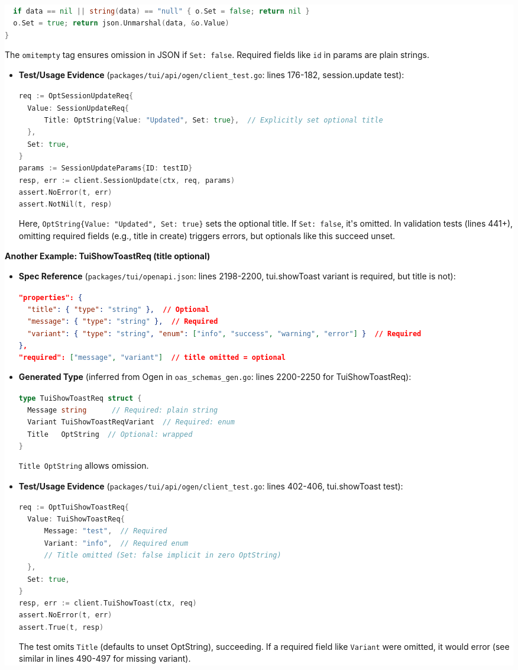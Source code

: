   ```go
  	if data == nil || string(data) == "null" { o.Set = false; return nil }
  	o.Set = true; return json.Unmarshal(data, &o.Value)
  }
  ```
  The `omitempty` tag ensures omission in JSON if `Set: false`. Required fields like `id` in params are plain strings.

- **Test/Usage Evidence** (`packages/tui/api/ogen/client_test.go`: lines 176-182, session.update test):  
  ```go
  req := OptSessionUpdateReq{
  	Value: SessionUpdateReq{
  		Title: OptString{Value: "Updated", Set: true},  // Explicitly set optional title
  	},
  	Set: true,
  }
  params := SessionUpdateParams{ID: testID}
  resp, err := client.SessionUpdate(ctx, req, params)
  assert.NoError(t, err)
  assert.NotNil(t, resp)
  ```
  Here, `OptString{Value: "Updated", Set: true}` sets the optional title. If `Set: false`, it's omitted. In validation tests (lines 441+), omitting required fields (e.g., title in create) triggers errors, but optionals like this succeed unset.

**Another Example: TuiShowToastReq (title optional)**  
- **Spec Reference** (`packages/tui/openapi.json`: lines 2198-2200, tui.showToast variant is required, but title is not):  
  ```json
  "properties": {
    "title": { "type": "string" },  // Optional
    "message": { "type": "string" },  // Required
    "variant": { "type": "string", "enum": ["info", "success", "warning", "error"] }  // Required
  },
  "required": ["message", "variant"]  // title omitted = optional
  ```

- **Generated Type** (inferred from Ogen in `oas_schemas_gen.go`: lines 2200-2250 for TuiShowToastReq):  
  ```go
  type TuiShowToastReq struct {
  	Message string      // Required: plain string
  	Variant TuiShowToastReqVariant  // Required: enum
  	Title   OptString  // Optional: wrapped
  }
  ```
  `Title OptString` allows omission.

- **Test/Usage Evidence** (`packages/tui/api/ogen/client_test.go`: lines 402-406, tui.showToast test):  
  ```go
  req := OptTuiShowToastReq{
  	Value: TuiShowToastReq{
  		Message: "test",  // Required
  		Variant: "info",  // Required enum
  		// Title omitted (Set: false implicit in zero OptString)
  	},
  	Set: true,
  }
  resp, err := client.TuiShowToast(ctx, req)
  assert.NoError(t, err)
  assert.True(t, resp)
  ```
  The test omits `Title` (defaults to unset OptString), succeeding. If a required field like `Variant` were omitted, it would error (see similar in lines 490-497 for missing variant).

